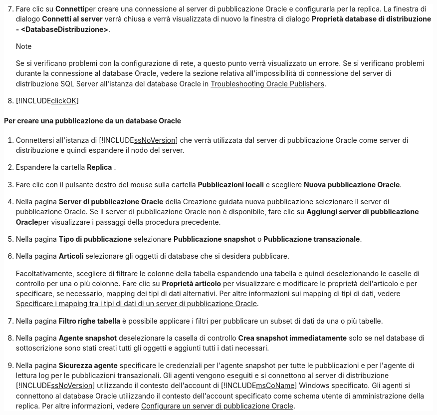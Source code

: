 7.  Fare clic su **Connetti**per creare una connessione al server di pubblicazione Oracle e configurarla per la replica. La finestra di dialogo **Connetti al server** verrà chiusa e verrà visualizzata di nuovo la finestra di dialogo **Proprietà database di distribuzione - \<DatabaseDistribuzione>**.  
  
    > [!NOTE]  
    >  Se si verificano problemi con la configurazione di rete, a questo punto verrà visualizzato un errore. Se si verificano problemi durante la connessione al database Oracle, vedere la sezione relativa all'impossibilità di connessione del server di distribuzione SQL Server all'istanza del database Oracle in [Troubleshooting Oracle Publishers](../../../relational-databases/replication/non-sql/troubleshooting-oracle-publishers.md).  
  
8.  [!INCLUDE[clickOK](../../../includes/clickok-md.md)]  
  
#### <a name="to-create-a-publication-from-an-oracle-database"></a>Per creare una pubblicazione da un database Oracle  
  
1.  Connettersi all'istanza di [!INCLUDE[ssNoVersion](../../../includes/ssnoversion-md.md)] che verrà utilizzata dal server di pubblicazione Oracle come server di distribuzione e quindi espandere il nodo del server.  
  
2.  Espandere la cartella **Replica** .  
  
3.  Fare clic con il pulsante destro del mouse sulla cartella **Pubblicazioni locali** e scegliere **Nuova pubblicazione Oracle**.  
  
4.  Nella pagina **Server di pubblicazione Oracle** della Creazione guidata nuova pubblicazione selezionare il server di pubblicazione Oracle. Se il server di pubblicazione Oracle non è disponibile, fare clic su **Aggiungi server di pubblicazione Oracle**per visualizzare i passaggi della procedura precedente.  
  
5.  Nella pagina **Tipo di pubblicazione** selezionare **Pubblicazione snapshot** o **Pubblicazione transazionale**.  
  
6.  Nella pagina **Articoli** selezionare gli oggetti di database che si desidera pubblicare.  
  
     Facoltativamente, scegliere di filtrare le colonne della tabella espandendo una tabella e quindi deselezionando le caselle di controllo per una o più colonne. Fare clic su **Proprietà articolo** per visualizzare e modificare le proprietà dell'articolo e per specificare, se necessario, mapping dei tipi di dati alternativi. Per altre informazioni sui mapping di tipi di dati, vedere [Specificare i mapping tra i tipi di dati di un server di pubblicazione Oracle](../../../relational-databases/replication/publish/specify-data-type-mappings-for-an-oracle-publisher.md).  
  
7.  Nella pagina **Filtro righe tabella** è possibile applicare i filtri per pubblicare un subset di dati da una o più tabelle.  
  
8.  Nella pagina **Agente snapshot** deselezionare la casella di controllo **Crea snapshot immediatamente** solo se nel database di sottoscrizione sono stati creati tutti gli oggetti e aggiunti tutti i dati necessari.  
  
9. Nella pagina **Sicurezza agente** specificare le credenziali per l'agente snapshot per tutte le pubblicazioni e per l'agente di lettura log per le pubblicazioni transazionali. Gli agenti vengono eseguiti e si connettono al server di distribuzione [!INCLUDE[ssNoVersion](../../../includes/ssnoversion-md.md)] utilizzando il contesto dell'account di [!INCLUDE[msCoName](../../../includes/msconame-md.md)] Windows specificato. Gli agenti si connettono al database Oracle utilizzando il contesto dell'account specificato come schema utente di amministrazione della replica. Per altre informazioni, vedere [Configurare un server di pubblicazione Oracle](../../../relational-databases/replication/non-sql/configure-an-oracle-publisher.md).  
  
